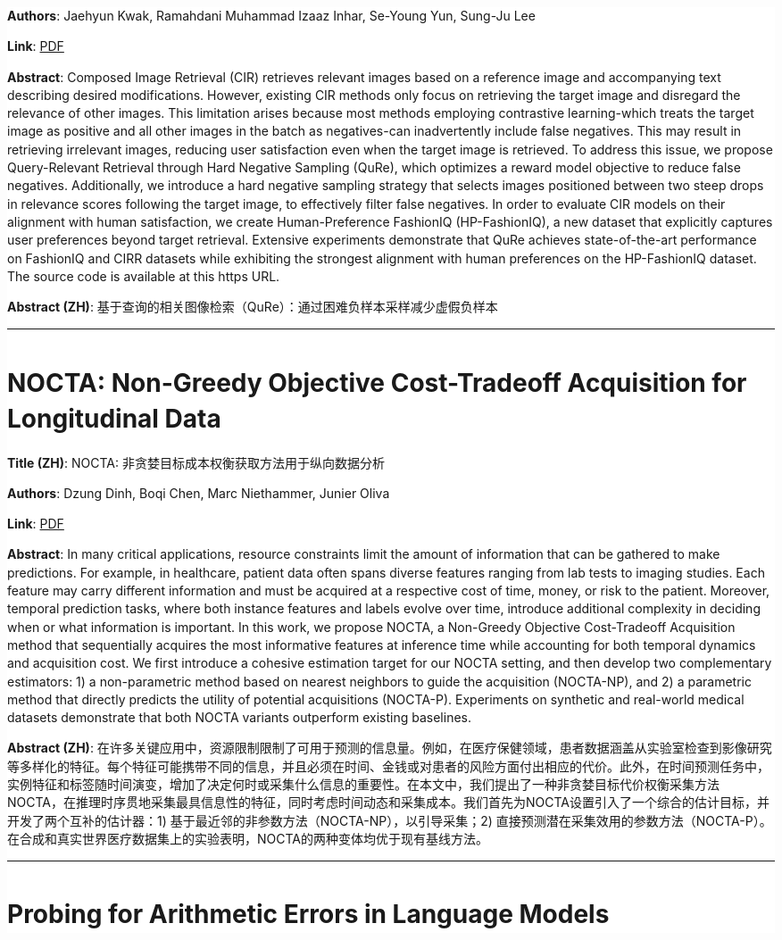 **Authors**: Jaehyun Kwak, Ramahdani Muhammad Izaaz Inhar, Se-Young Yun, Sung-Ju Lee  

**Link**: [PDF](https://arxiv.org/pdf/2507.12416)  

**Abstract**: Composed Image Retrieval (CIR) retrieves relevant images based on a reference image and accompanying text describing desired modifications. However, existing CIR methods only focus on retrieving the target image and disregard the relevance of other images. This limitation arises because most methods employing contrastive learning-which treats the target image as positive and all other images in the batch as negatives-can inadvertently include false negatives. This may result in retrieving irrelevant images, reducing user satisfaction even when the target image is retrieved. To address this issue, we propose Query-Relevant Retrieval through Hard Negative Sampling (QuRe), which optimizes a reward model objective to reduce false negatives. Additionally, we introduce a hard negative sampling strategy that selects images positioned between two steep drops in relevance scores following the target image, to effectively filter false negatives. In order to evaluate CIR models on their alignment with human satisfaction, we create Human-Preference FashionIQ (HP-FashionIQ), a new dataset that explicitly captures user preferences beyond target retrieval. Extensive experiments demonstrate that QuRe achieves state-of-the-art performance on FashionIQ and CIRR datasets while exhibiting the strongest alignment with human preferences on the HP-FashionIQ dataset. The source code is available at this https URL. 

**Abstract (ZH)**: 基于查询的相关图像检索（QuRe）：通过困难负样本采样减少虚假负样本 

---
# NOCTA: Non-Greedy Objective Cost-Tradeoff Acquisition for Longitudinal Data 

**Title (ZH)**: NOCTA: 非贪婪目标成本权衡获取方法用于纵向数据分析 

**Authors**: Dzung Dinh, Boqi Chen, Marc Niethammer, Junier Oliva  

**Link**: [PDF](https://arxiv.org/pdf/2507.12412)  

**Abstract**: In many critical applications, resource constraints limit the amount of information that can be gathered to make predictions. For example, in healthcare, patient data often spans diverse features ranging from lab tests to imaging studies. Each feature may carry different information and must be acquired at a respective cost of time, money, or risk to the patient. Moreover, temporal prediction tasks, where both instance features and labels evolve over time, introduce additional complexity in deciding when or what information is important. In this work, we propose NOCTA, a Non-Greedy Objective Cost-Tradeoff Acquisition method that sequentially acquires the most informative features at inference time while accounting for both temporal dynamics and acquisition cost. We first introduce a cohesive estimation target for our NOCTA setting, and then develop two complementary estimators: 1) a non-parametric method based on nearest neighbors to guide the acquisition (NOCTA-NP), and 2) a parametric method that directly predicts the utility of potential acquisitions (NOCTA-P). Experiments on synthetic and real-world medical datasets demonstrate that both NOCTA variants outperform existing baselines. 

**Abstract (ZH)**: 在许多关键应用中，资源限制限制了可用于预测的信息量。例如，在医疗保健领域，患者数据涵盖从实验室检查到影像研究等多样化的特征。每个特征可能携带不同的信息，并且必须在时间、金钱或对患者的风险方面付出相应的代价。此外，在时间预测任务中，实例特征和标签随时间演变，增加了决定何时或采集什么信息的重要性。在本文中，我们提出了一种非贪婪目标代价权衡采集方法NOCTA，在推理时序贯地采集最具信息性的特征，同时考虑时间动态和采集成本。我们首先为NOCTA设置引入了一个综合的估计目标，并开发了两个互补的估计器：1) 基于最近邻的非参数方法（NOCTA-NP），以引导采集；2) 直接预测潜在采集效用的参数方法（NOCTA-P）。在合成和真实世界医疗数据集上的实验表明，NOCTA的两种变体均优于现有基线方法。 

---
# Probing for Arithmetic Errors in Language Models 
